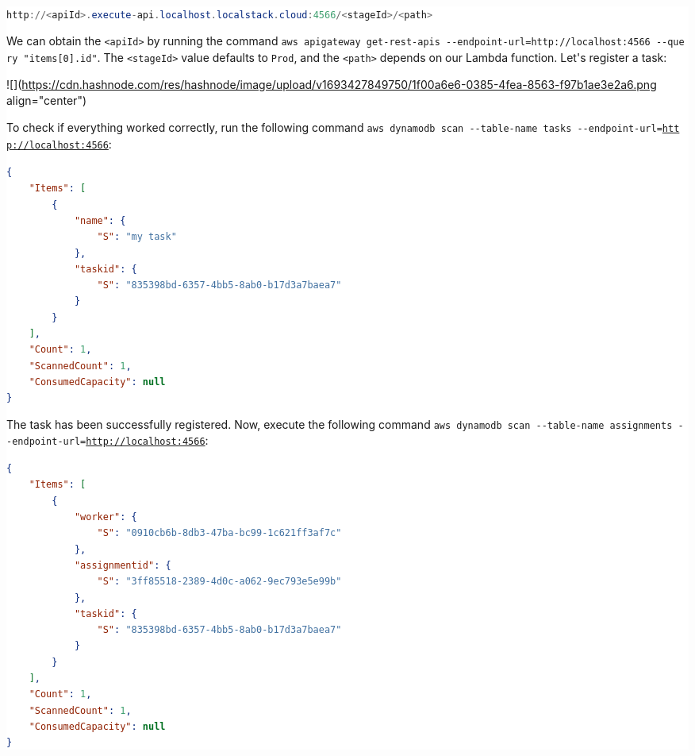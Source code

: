 ```powershell
http://<apiId>.execute-api.localhost.localstack.cloud:4566/<stageId>/<path>
```

We can obtain the `<apiId>` by running the command `aws apigateway get-rest-apis --endpoint-url=http://localhost:4566 --query "items[0].id"`. The `<stageId>` value defaults to `Prod`, and the `<path>` depends on our Lambda function. Let's register a task:

![](https://cdn.hashnode.com/res/hashnode/image/upload/v1693427849750/1f00a6e6-0385-4fea-8563-f97b1ae3e2a6.png align="center")

To check if everything worked correctly, run the following command `aws dynamodb scan --table-name tasks --endpoint-url=`[`http://localhost:4566`](http://localhost:4566):

```json
{
    "Items": [
        {
            "name": {
                "S": "my task"
            },
            "taskid": {
                "S": "835398bd-6357-4bb5-8ab0-b17d3a7baea7"
            }
        }
    ],
    "Count": 1,
    "ScannedCount": 1,
    "ConsumedCapacity": null
}
```

The task has been successfully registered. Now, execute the following command `aws dynamodb scan --table-name assignments --endpoint-url=`[`http://localhost:4566`](http://localhost:4566):

```json
{
    "Items": [
        {
            "worker": {
                "S": "0910cb6b-8db3-47ba-bc99-1c621ff3af7c"
            },
            "assignmentid": {
                "S": "3ff85518-2389-4d0c-a062-9ec793e5e99b"
            },
            "taskid": {
                "S": "835398bd-6357-4bb5-8ab0-b17d3a7baea7"
            }
        }
    ],
    "Count": 1,
    "ScannedCount": 1,
    "ConsumedCapacity": null
}
```
